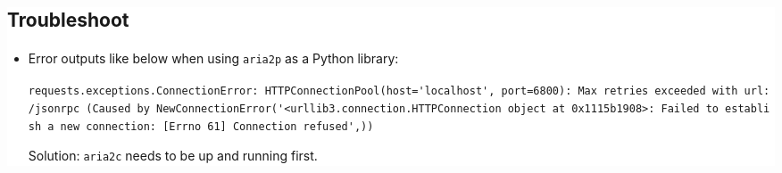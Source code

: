 


## Troubleshoot
- Error outputs like below when using `aria2p` as a Python library:

  ```
  requests.exceptions.ConnectionError: HTTPConnectionPool(host='localhost', port=6800): Max retries exceeded with url: /jsonrpc (Caused by NewConnectionError('<urllib3.connection.HTTPConnection object at 0x1115b1908>: Failed to establish a new connection: [Errno 61] Connection refused',))
  ```

  Solution: `aria2c` needs to be up and running first.


[conf doc]: https://aria2p.readthedocs.io/en/latest/configuration.html
[1]: https://github.com/aria2/aria2
[2]: https://en.wikipedia.org/wiki/Remote_procedure_call